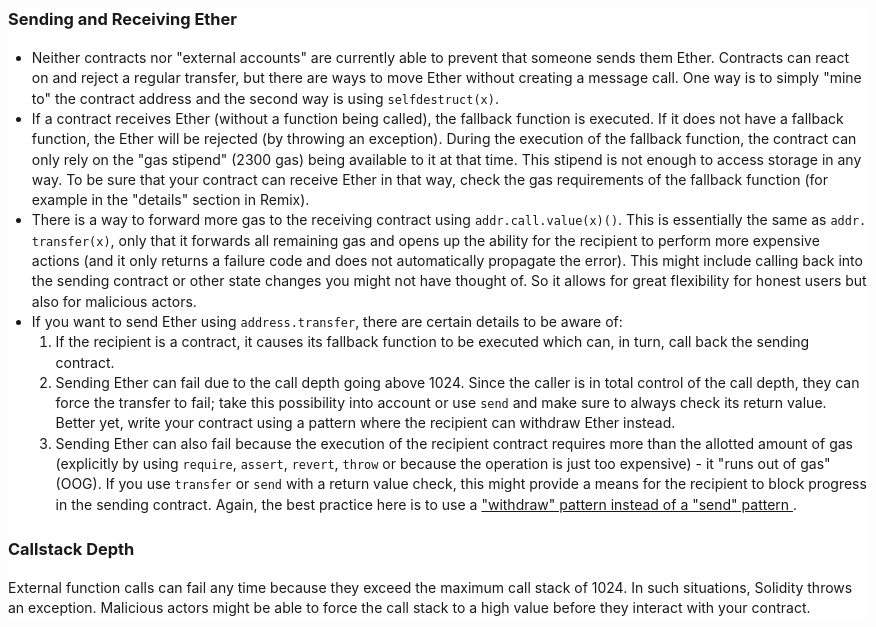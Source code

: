 ### Sending and Receiving Ether

-   Neither contracts nor "external accounts" are currently able to
    prevent that someone sends them Ether. Contracts can react on and
    reject a regular transfer, but there are ways to move Ether without
    creating a message call. One way is to simply "mine to" the contract
    address and the second way is using `selfdestruct(x)`.
-   If a contract receives Ether (without a function being called), the
    fallback function is executed. If it does not have a fallback
    function, the Ether will be rejected (by throwing an exception).
    During the execution of the fallback function, the contract can only
    rely on the "gas stipend" (2300 gas) being available to it at that
    time. This stipend is not enough to access storage in any way. To be
    sure that your contract can receive Ether in that way, check the gas
    requirements of the fallback function (for example in the "details"
    section in Remix).
-   There is a way to forward more gas to the receiving contract using
    `addr.call.value(x)()`. This is essentially the same as
    `addr.transfer(x)`, only that it forwards all remaining gas and
    opens up the ability for the recipient to perform more expensive
    actions (and it only returns a failure code and does not
    automatically propagate the error). This might include calling back
    into the sending contract or other state changes you might not have
    thought of. So it allows for great flexibility for honest users but
    also for malicious actors.
-   If you want to send Ether using `address.transfer`, there are
    certain details to be aware of:
    1.  If the recipient is a contract, it causes its fallback function
        to be executed which can, in turn, call back the sending
        contract.
    2.  Sending Ether can fail due to the call depth going above 1024.
        Since the caller is in total control of the call depth, they can
        force the transfer to fail; take this possibility into account
        or use `send` and make sure to always check its return value.
        Better yet, write your contract using a pattern where the
        recipient can withdraw Ether instead.
    3.  Sending Ether can also fail because the execution of the
        recipient contract requires more than the allotted amount of gas
        (explicitly by using `require`, `assert`, `revert`, `throw` or
        because the operation is just too expensive) - it "runs out of
        gas" (OOG). If you use `transfer` or `send` with a return value
        check, this might provide a means for the recipient to block
        progress in the sending contract. Again, the best practice here
        is to use a
        ["withdraw" pattern instead of a "send" pattern ](./common-patterns.md#"withdraw"-pattern-instead-of-a-"send"-pattern-).

### Callstack Depth

External function calls can fail any time because they exceed the
maximum call stack of 1024. In such situations, Solidity throws an
exception. Malicious actors might be able to force the call stack to a
high value before they interact with your contract.
